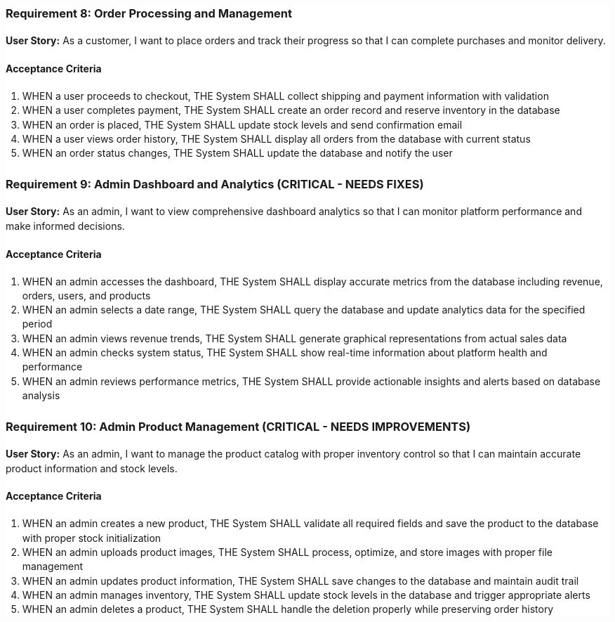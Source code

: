 ### Requirement 8: Order Processing and Management

**User Story:** As a customer, I want to place orders and track their progress so that I can complete purchases and monitor delivery.

#### Acceptance Criteria

1. WHEN a user proceeds to checkout, THE System SHALL collect shipping and payment information with validation
2. WHEN a user completes payment, THE System SHALL create an order record and reserve inventory in the database
3. WHEN an order is placed, THE System SHALL update stock levels and send confirmation email
4. WHEN a user views order history, THE System SHALL display all orders from the database with current status
5. WHEN an order status changes, THE System SHALL update the database and notify the user

### Requirement 9: Admin Dashboard and Analytics (CRITICAL - NEEDS FIXES)

**User Story:** As an admin, I want to view comprehensive dashboard analytics so that I can monitor platform performance and make informed decisions.

#### Acceptance Criteria

1. WHEN an admin accesses the dashboard, THE System SHALL display accurate metrics from the database including revenue, orders, users, and products
2. WHEN an admin selects a date range, THE System SHALL query the database and update analytics data for the specified period
3. WHEN an admin views revenue trends, THE System SHALL generate graphical representations from actual sales data
4. WHEN an admin checks system status, THE System SHALL show real-time information about platform health and performance
5. WHEN an admin reviews performance metrics, THE System SHALL provide actionable insights and alerts based on database analysis

### Requirement 10: Admin Product Management (CRITICAL - NEEDS IMPROVEMENTS)

**User Story:** As an admin, I want to manage the product catalog with proper inventory control so that I can maintain accurate product information and stock levels.

#### Acceptance Criteria

1. WHEN an admin creates a new product, THE System SHALL validate all required fields and save the product to the database with proper stock initialization
2. WHEN an admin uploads product images, THE System SHALL process, optimize, and store images with proper file management
3. WHEN an admin updates product information, THE System SHALL save changes to the database and maintain audit trail
4. WHEN an admin manages inventory, THE System SHALL update stock levels in the database and trigger appropriate alerts
5. WHEN an admin deletes a product, THE System SHALL handle the deletion properly while preserving order history
